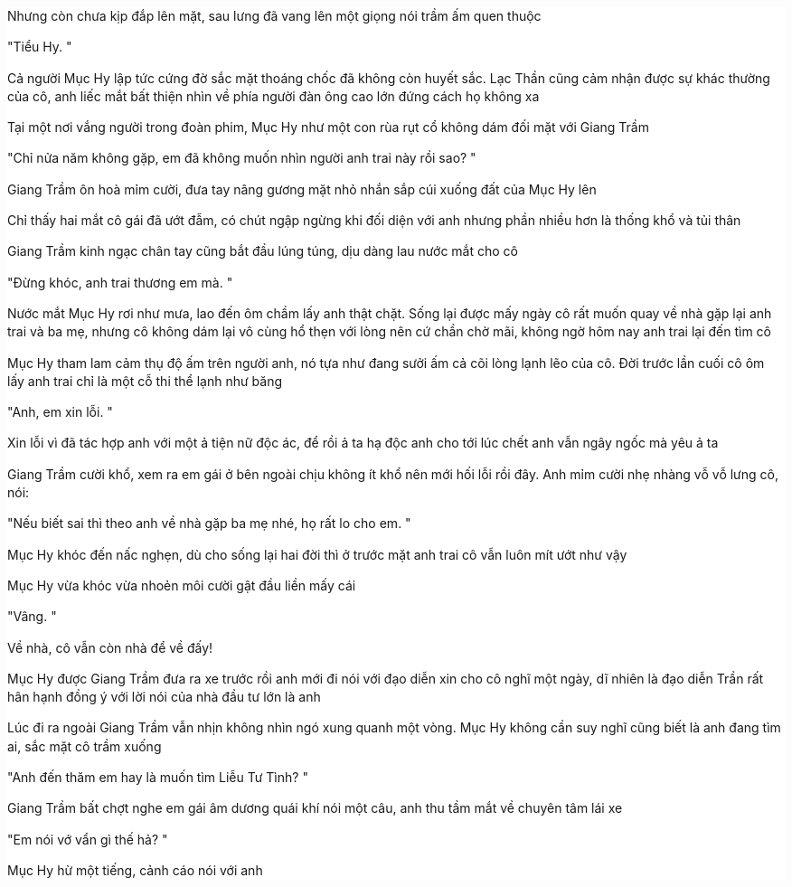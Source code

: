 Nhưng còn chưa kịp đắp lên mặt, sau lưng đã vang lên một giọng nói trầm ấm quen thuộc

"Tiểu Hy. "

Cả người Mục Hy lập tức cứng đờ sắc mặt thoáng chốc đã không còn huyết sắc. Lạc Thần cũng cảm nhận được sự khác thường của cô, anh liếc mắt bất thiện nhìn về phía người đàn ông cao lớn đứng cách họ không xa

Tại một nơi vắng người trong đoàn phim, Mục Hy như một con rùa rụt cổ không dám đối mặt với Giang Trầm

"Chỉ nửa năm không gặp, em đã không muốn nhìn người anh trai này rồi sao? "

Giang Trầm ôn hoà mỉm cười, đưa tay nâng gương mặt nhỏ nhắn sắp cúi xuống đất của Mục Hy lên

Chỉ thấy hai mắt cô gái đã ướt đẫm, có chút ngập ngừng khi đối diện với anh nhưng phần nhiều hơn là thống khổ và tủi thân

Giang Trầm kinh ngạc chân tay cũng bắt đầu lúng túng, dịu dàng lau nước mắt cho cô

"Đừng khóc, anh trai thương em mà. "

Nước mắt Mục Hy rơi như mưa, lao đến ôm chầm lấy anh thật chặt. Sống lại được mấy ngày cô rất muốn quay về nhà gặp lại anh trai và ba mẹ, nhưng cô không dám lại vô cùng hổ thẹn với lòng nên cứ chần chờ mãi, không ngờ hôm nay anh trai lại đến tìm cô

Mục Hy tham lam cảm thụ độ ấm trên người anh, nó tựa như đang sưởi ấm cả cõi lòng lạnh lẽo của cô. Đời trước lần cuối cô ôm lấy anh trai chỉ là một cỗ thi thể lạnh như băng

"Anh, em xin lỗi. "

Xin lỗi vì đã tác hợp anh với một ả tiện nữ độc ác, để rồi ả ta hạ độc anh cho tới lúc chết anh vẫn ngây ngốc mà yêu ả ta

Giang Trầm cười khổ, xem ra em gái ở bên ngoài chịu không ít khổ nên mới hối lỗi rồi đây. Anh mỉm cười nhẹ nhàng vỗ vỗ lưng cô, nói:

"Nếu biết sai thì theo anh về nhà gặp ba mẹ nhé, họ rất lo cho em. "

Mục Hy khóc đến nấc nghẹn, dù cho sống lại hai đời thì ở trước mặt anh trai cô vẫn luôn mít ướt như vậy

Mục Hy vừa khóc vừa nhoẻn môi cười gật đầu liền mấy cái

"Vâng. "

Về nhà, cô vẫn còn nhà để về đấy!

Mục Hy được Giang Trầm đưa ra xe trước rồi anh mới đi nói với đạo diễn xin cho cô nghĩ một ngày, dĩ nhiên là đạo diễn Trần rất hân hạnh đồng ý với lời nói của nhà đầu tư lớn là anh

Lúc đi ra ngoài Giang Trầm vẫn nhịn không nhìn ngó xung quanh một vòng. Mục Hy không cần suy nghĩ cũng biết là anh đang tìm ai, sắc mặt cô trầm xuống

"Anh đến thăm em hay là muốn tìm Liễu Tư Tình? "

Giang Trầm bất chợt nghe em gái âm dương quái khí nói một câu, anh thu tầm mắt về chuyên tâm lái xe

"Em nói vớ vẩn gì thế hả? "

Mục Hy hừ một tiếng, cảnh cáo nói với anh
